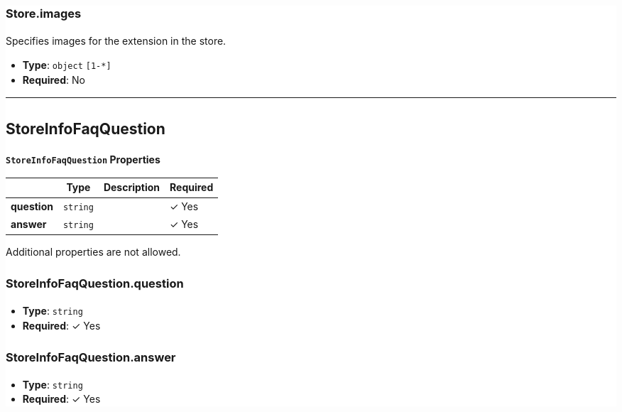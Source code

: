 ### Store.images

Specifies images for the extension in the store.

* **Type**: `object` `[1-*]`
* **Required**: No




---------------------------------------
<a name="reference-storeinfofaqquestion"></a>
## StoreInfoFaqQuestion

**`StoreInfoFaqQuestion` Properties**

|   |Type|Description|Required|
|---|---|---|---|
|**question**|`string`|| &#10003; Yes|
|**answer**|`string`|| &#10003; Yes|

Additional properties are not allowed.

### StoreInfoFaqQuestion.question

* **Type**: `string`
* **Required**:  &#10003; Yes

### StoreInfoFaqQuestion.answer

* **Type**: `string`
* **Required**:  &#10003; Yes




